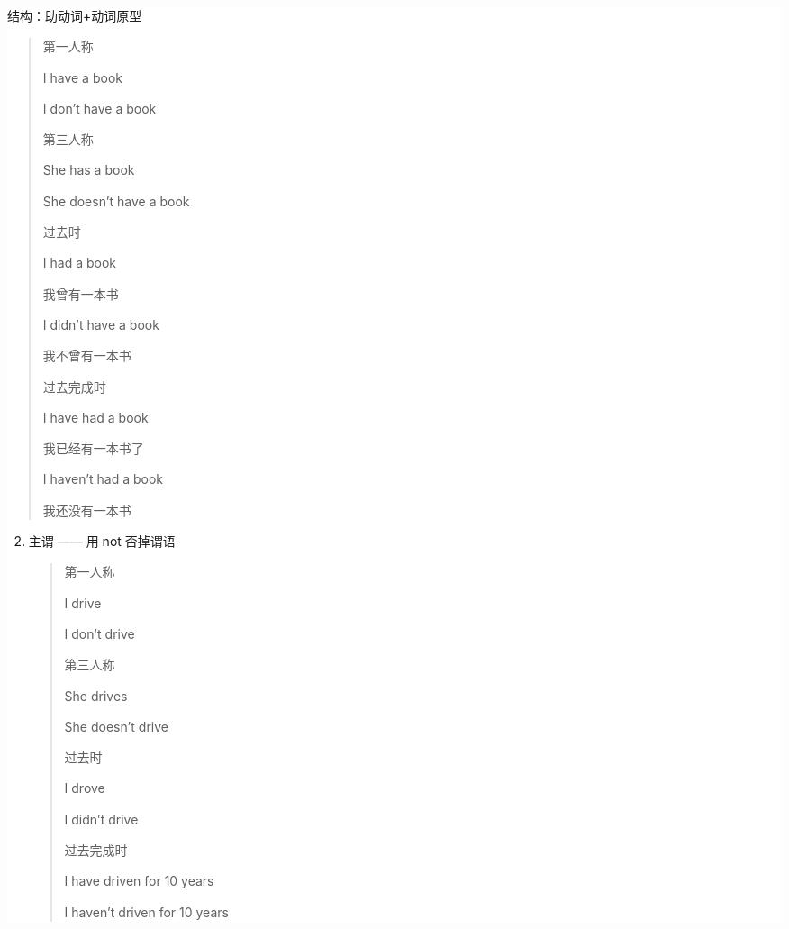    结构：助动词+动词原型

   > 第一人称
   >
   > I have a book
   >
   > I don’t have a book
   >
   > 第三人称
   >
   > She has a book
   >
   > She doesn’t have a book
   >
   > 过去时
   >
   > I had a book
   >
   > 我曾有一本书
   >
   > I didn’t have a book
   >
   > 我不曾有一本书
   >
   > 过去完成时
   >
   > I have had a book
   >
   > 我已经有一本书了
   >
   > I haven’t had a book
   >
   > 我还没有一本书

2. 主谓 —— 用 not 否掉谓语

   > 第一人称
   >
   > I drive
   >
   > I don’t drive
   >
   > 第三人称
   >
   > She drives
   >
   > She doesn’t drive
   >
   > 过去时
   >
   > I drove
   >
   > I didn’t drive
   >
   > 过去完成时
   >
   > I have driven for 10 years
   >
   > I haven’t driven for 10 years
